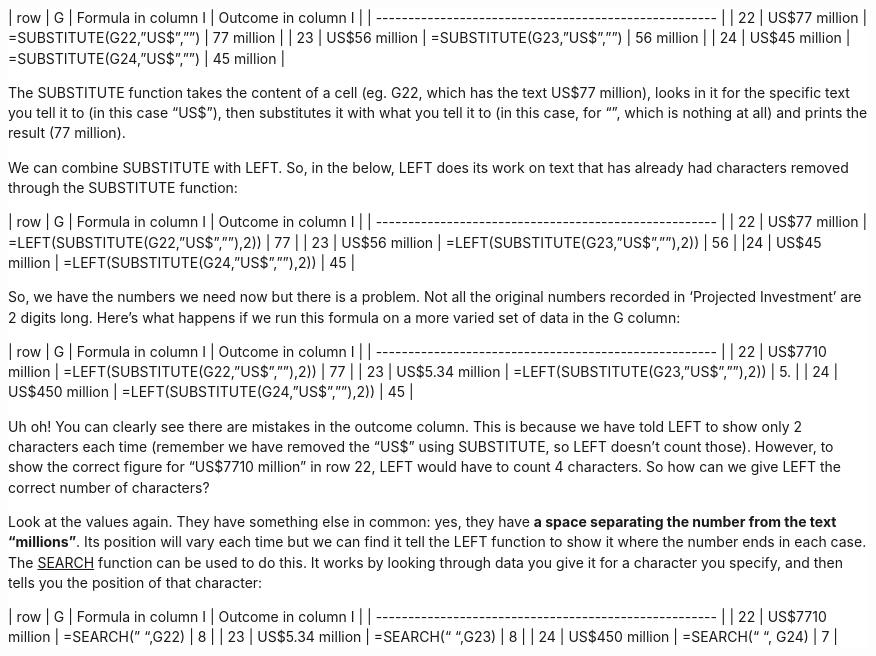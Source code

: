 | row   | G | Formula in column I | Outcome in column I |
| ----------------------------------------------------- |
| 22 | US\$77 million | =SUBSTITUTE(G22,”US\$”,””) | 77 million |
| 23 | US\$56 million | =SUBSTITUTE(G23,”US\$”,””) | 56 million |
| 24 | US\$45 million | =SUBSTITUTE(G24,”US\$”,””) | 45 million |

The SUBSTITUTE function takes the content of a cell (eg. G22, which has the text US\$77 million), looks in it for the specific text you tell it to (in this case “US\$”), then substitutes it with what you tell it to (in this case, for “”, which is nothing at all) and prints the result (77 million).

We can combine SUBSTITUTE with LEFT. So, in the below, LEFT does its work on text that has already had characters removed through the SUBSTITUTE function:

| row   | G | Formula in column I | Outcome in column I |
| ----------------------------------------------------- |
| 22 | US\$77 million | =LEFT(SUBSTITUTE(G22,”US\$”,””),2)) | 77 |
| 23 | US\$56 million | =LEFT(SUBSTITUTE(G23,”US\$”,””),2)) | 56 |
|24 | US\$45 million | =LEFT(SUBSTITUTE(G24,”US\$”,””),2)) | 45 |

So, we have the numbers we need now but there is a problem. Not all the original numbers recorded in ‘Projected Investment’ are 2 digits long. Here’s what happens if we run this formula on a more varied set of data in the G column:

| row   | G | Formula in column I | Outcome in column I |
| ----------------------------------------------------- |
| 22 | US\$7710 million | =LEFT(SUBSTITUTE(G22,”US\$”,””),2)) | 77 |
| 23 | US\$5.34 million | =LEFT(SUBSTITUTE(G23,”US\$”,””),2)) | 5. |
| 24 | US\$450 million | =LEFT(SUBSTITUTE(G24,”US\$”,””),2)) | 45 |

Uh oh! You can clearly see there are mistakes in the outcome column.
This is because we have told LEFT to show only 2 characters each time (remember we have removed the “US\$” using SUBSTITUTE, so LEFT doesn’t count those). However, to show the correct figure for “US\$7710 million” in row 22, LEFT would have to count 4 characters. So how can we give LEFT the correct number of characters?

Look at the values again. They have something else in common: yes, they have **a space separating the number from the text “millions”**. Its position will vary each time but we can find it tell the LEFT function to show it where the number ends in each case. The [SEARCH](http://wiki.openoffice.org/wiki/Documentation/How_Tos/Calc:_SEARCH_function) function can be used to do this. It works by looking through data you give it for a character you specify, and then tells you the position of that character:

| row   | G | Formula in column I | Outcome in column I |
| ----------------------------------------------------- |
| 22 | US\$7710 million | =SEARCH(” “,G22) | 8 |
| 23 | US\$5.34 million | =SEARCH(“ “,G23) | 8 |
| 24 | US\$450 million | =SEARCH(“ “, G24) | 7 |
